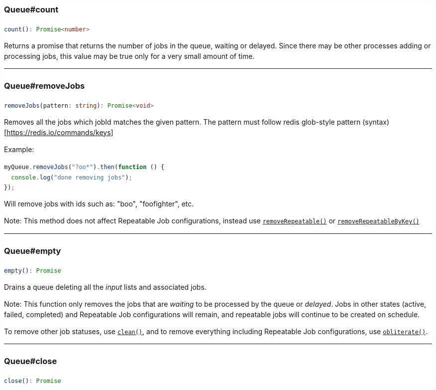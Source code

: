 ### Queue#count

```ts
count(): Promise<number>
```

Returns a promise that returns the number of jobs in the queue, waiting or delayed. Since there may be other processes adding or processing jobs, this value may be true only for a very small amount of time.

---

### Queue#removeJobs

```ts
removeJobs(pattern: string): Promise<void>
```

Removes all the jobs which jobId matches the given pattern. The pattern must follow redis glob-style pattern (syntax)[https://redis.io/commands/keys]

Example:

```js
myQueue.removeJobs("?oo*").then(function () {
  console.log("done removing jobs");
});
```

Will remove jobs with ids such as: "boo", "foofighter", etc.

Note: This method does not affect Repeatable Job configurations, instead use [`removeRepeatable()`](#queueremoverepeatable) or [`removeRepeatableByKey()`](#queueremoverepeatablebykey)

---

### Queue#empty

```ts
empty(): Promise
```

Drains a queue deleting all the _input_ lists and associated jobs.

Note: This function only removes the jobs that are _waiting_ to be processed by the queue or _delayed_.
Jobs in other states (active, failed, completed) and Repeatable Job configurations will remain, and
repeatable jobs will continue to be created on schedule.

To remove other job statuses, use [`clean()`](#queueclean), and to remove everything including Repeatable Job
configurations, use [`obliterate()`](#queueobliterate).

---

### Queue#close

```ts
close(): Promise
```
